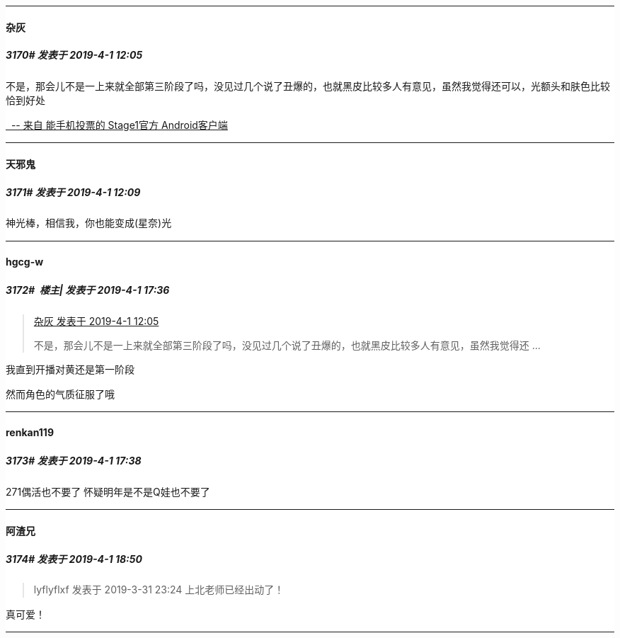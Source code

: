 -----

####  杂灰  
##### 3170#       发表于 2019-4-1 12:05


不是，那会儿不是一上来就全部第三阶段了吗，没见过几个说了丑爆的，也就黑皮比较多人有意见，虽然我觉得还可以，光额头和肤色比较恰到好处

[  -- 来自 能手机投票的 Stage1官方 Android客户端](https://www.coolapk.com/apk/140634)


-----

####  天邪鬼  
##### 3171#       发表于 2019-4-1 12:09


神光棒，相信我，你也能变成(星奈)光


-----

####  hgcg-w  
##### 3172#         楼主| 发表于 2019-4-1 17:36


<blockquote><a href="httphttps://bbs.saraba1st.com/2b/forum.php?mod=redirect&amp;goto=findpost&amp;pid=43121722&amp;ptid=1785119" target="_blank">杂灰 发表于 2019-4-1 12:05</a>

不是，那会儿不是一上来就全部第三阶段了吗，没见过几个说了丑爆的，也就黑皮比较多人有意见，虽然我觉得还 ...</blockquote>
我直到开播对黄还是第一阶段

然而角色的气质征服了哦


-----

####  renkan119  
##### 3173#       发表于 2019-4-1 17:38


271偶活也不要了 怀疑明年是不是Q娃也不要了


-----

####  阿渣兄  
##### 3174#       发表于 2019-4-1 18:50


<blockquote>lyflyflxf 发表于 2019-3-31 23:24
上北老师已经出动了！


</blockquote>
真可爱！


-----
